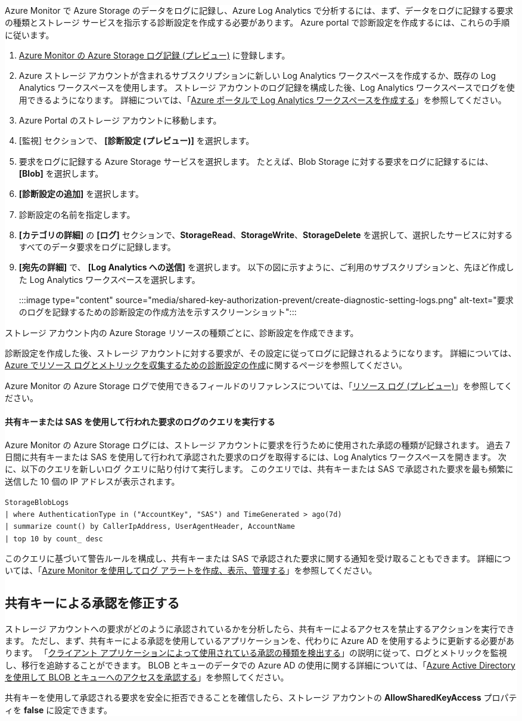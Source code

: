 Azure Monitor で Azure Storage のデータをログに記録し、Azure Log Analytics で分析するには、まず、データをログに記録する要求の種類とストレージ サービスを指示する診断設定を作成する必要があります。 Azure portal で診断設定を作成するには、これらの手順に従います。

1. [Azure Monitor の Azure Storage ログ記録 (プレビュー)](https://forms.microsoft.com/Pages/ResponsePage.aspx?id=v4j5cvGGr0GRqy180BHbRxW65f1VQyNCuBHMIMBV8qlUM0E0MFdPRFpOVTRYVklDSE1WUTcyTVAwOC4u) に登録します。
1. Azure ストレージ アカウントが含まれるサブスクリプションに新しい Log Analytics ワークスペースを作成するか、既存の Log Analytics ワークスペースを使用します。 ストレージ アカウントのログ記録を構成した後、Log Analytics ワークスペースでログを使用できるようになります。 詳細については、「[Azure ポータルで Log Analytics ワークスペースを作成する](../../azure-monitor/logs/quick-create-workspace.md)」を参照してください。
1. Azure Portal のストレージ アカウントに移動します。
1. [監視] セクションで、 **[診断設定 (プレビュー)]** を選択します。
1. 要求をログに記録する Azure Storage サービスを選択します。 たとえば、Blob Storage に対する要求をログに記録するには、 **[Blob]** を選択します。
1. **[診断設定の追加]** を選択します。
1. 診断設定の名前を指定します。
1. **[カテゴリの詳細]** の **[ログ]** セクションで、**StorageRead**、**StorageWrite**、**StorageDelete** を選択して、選択したサービスに対するすべてのデータ要求をログに記録します。
1. **[宛先の詳細]** で、 **[Log Analytics への送信]** を選択します。 以下の図に示すように、ご利用のサブスクリプションと、先ほど作成した Log Analytics ワークスペースを選択します。

    :::image type="content" source="media/shared-key-authorization-prevent/create-diagnostic-setting-logs.png" alt-text="要求のログを記録するための診断設定の作成方法を示すスクリーンショット":::

ストレージ アカウント内の Azure Storage リソースの種類ごとに、診断設定を作成できます。

診断設定を作成した後、ストレージ アカウントに対する要求が、その設定に従ってログに記録されるようになります。 詳細については、[Azure でリソース ログとメトリックを収集するための診断設定の作成](../../azure-monitor/essentials/diagnostic-settings.md)に関するページを参照してください。

Azure Monitor の Azure Storage ログで使用できるフィールドのリファレンスについては、「[リソース ログ (プレビュー)](../blobs/monitor-blob-storage-reference.md#resource-logs-preview)」を参照してください。

#### <a name="query-logs-for-requests-made-with-shared-key-or-sas"></a>共有キーまたは SAS を使用して行われた要求のログのクエリを実行する

Azure Monitor の Azure Storage ログには、ストレージ アカウントに要求を行うために使用された承認の種類が記録されます。 過去 7 日間に共有キーまたは SAS を使用して行われて承認された要求のログを取得するには、Log Analytics ワークスペースを開きます。 次に、以下のクエリを新しいログ クエリに貼り付けて実行します。 このクエリでは、共有キーまたは SAS で承認された要求を最も頻繁に送信した 10 個の IP アドレスが表示されます。

```kusto
StorageBlobLogs
| where AuthenticationType in ("AccountKey", "SAS") and TimeGenerated > ago(7d)
| summarize count() by CallerIpAddress, UserAgentHeader, AccountName
| top 10 by count_ desc
```

このクエリに基づいて警告ルールを構成し、共有キーまたは SAS で承認された要求に関する通知を受け取ることもできます。 詳細については、「[Azure Monitor を使用してログ アラートを作成、表示、管理する](../../azure-monitor/alerts/alerts-log.md)」を参照してください。

## <a name="remediate-authorization-via-shared-key"></a>共有キーによる承認を修正する

ストレージ アカウントへの要求がどのように承認されているかを分析したら、共有キーによるアクセスを禁止するアクションを実行できます。 ただし、まず、共有キーによる承認を使用しているアプリケーションを、代わりに Azure AD を使用するように更新する必要があります。 「[クライアント アプリケーションによって使用されている承認の種類を検出する](#detect-the-type-of-authorization-used-by-client-applications)」の説明に従って、ログとメトリックを監視し、移行を追跡することができます。 BLOB とキューのデータでの Azure AD の使用に関する詳細については、「[Azure Active Directory を使用して BLOB とキューへのアクセスを承認する](storage-auth-aad.md)」を参照してください。

共有キーを使用して承認される要求を安全に拒否できることを確信したら、ストレージ アカウントの **AllowSharedKeyAccess** プロパティを **false** に設定できます。
